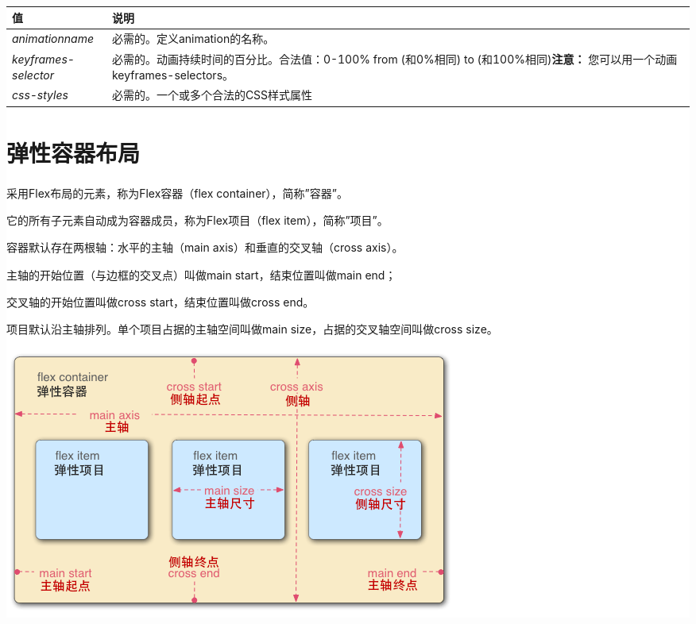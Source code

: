

| 值                   | 说明                                                         |
| :------------------- | :----------------------------------------------------------- |
| *animationname*      | 必需的。定义animation的名称。                                |
| *keyframes-selector* | 必需的。动画持续时间的百分比。合法值：0-100% from (和0%相同) to (和100%相同)**注意：** 您可以用一个动画keyframes-selectors。 |
| *css-styles*         | 必需的。一个或多个合法的CSS样式属性                          |



# 弹性容器布局

采用Flex布局的元素，称为Flex容器（flex container），简称”容器”。

它的所有子元素自动成为容器成员，称为Flex项目（flex item），简称”项目”。



容器默认存在两根轴：水平的主轴（main axis）和垂直的交叉轴（cross axis）。

主轴的开始位置（与边框的交叉点）叫做main start，结束位置叫做main end；

交叉轴的开始位置叫做cross start，结束位置叫做cross end。

项目默认沿主轴排列。单个项目占据的主轴空间叫做main size，占据的交叉轴空间叫做cross size。

![](CSS动画.assets/8017344-6b31409ba46fba6c.png)

